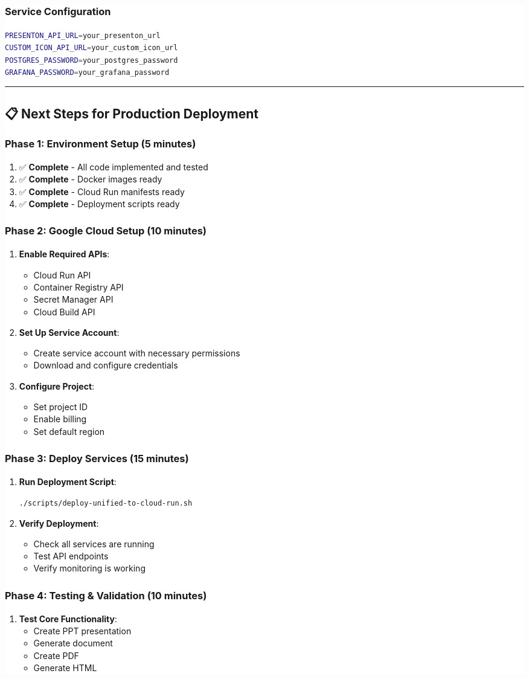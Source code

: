 ### **Service Configuration**
```bash
PRESENTON_API_URL=your_presenton_url
CUSTOM_ICON_API_URL=your_custom_icon_url
POSTGRES_PASSWORD=your_postgres_password
GRAFANA_PASSWORD=your_grafana_password
```

---

## 📋 **Next Steps for Production Deployment**

### **Phase 1: Environment Setup (5 minutes)**
1. ✅ **Complete** - All code implemented and tested
2. ✅ **Complete** - Docker images ready
3. ✅ **Complete** - Cloud Run manifests ready
4. ✅ **Complete** - Deployment scripts ready

### **Phase 2: Google Cloud Setup (10 minutes)**
1. **Enable Required APIs**:
   - Cloud Run API
   - Container Registry API
   - Secret Manager API
   - Cloud Build API

2. **Set Up Service Account**:
   - Create service account with necessary permissions
   - Download and configure credentials

3. **Configure Project**:
   - Set project ID
   - Enable billing
   - Set default region

### **Phase 3: Deploy Services (15 minutes)**
1. **Run Deployment Script**:
   ```bash
   ./scripts/deploy-unified-to-cloud-run.sh
   ```

2. **Verify Deployment**:
   - Check all services are running
   - Test API endpoints
   - Verify monitoring is working

### **Phase 4: Testing & Validation (10 minutes)**
1. **Test Core Functionality**:
   - Create PPT presentation
   - Generate document
   - Create PDF
   - Generate HTML
